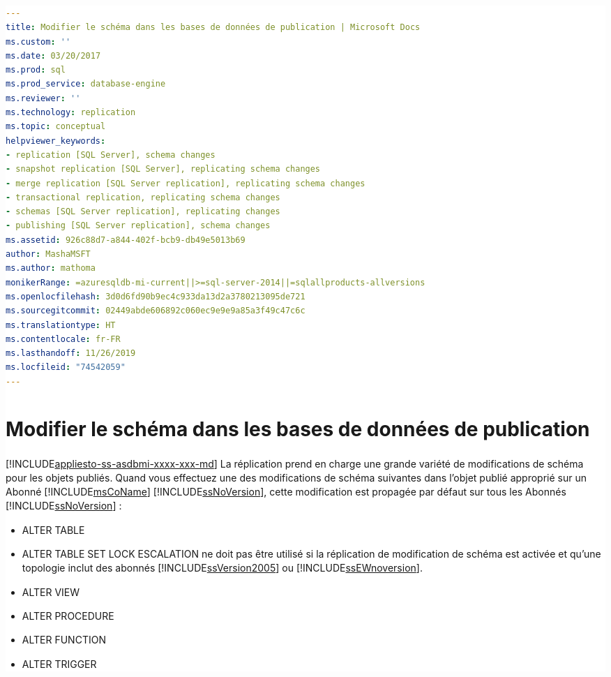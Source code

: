 ```yaml
---
title: Modifier le schéma dans les bases de données de publication | Microsoft Docs
ms.custom: ''
ms.date: 03/20/2017
ms.prod: sql
ms.prod_service: database-engine
ms.reviewer: ''
ms.technology: replication
ms.topic: conceptual
helpviewer_keywords:
- replication [SQL Server], schema changes
- snapshot replication [SQL Server], replicating schema changes
- merge replication [SQL Server replication], replicating schema changes
- transactional replication, replicating schema changes
- schemas [SQL Server replication], replicating changes
- publishing [SQL Server replication], schema changes
ms.assetid: 926c88d7-a844-402f-bcb9-db49e5013b69
author: MashaMSFT
ms.author: mathoma
monikerRange: =azuresqldb-mi-current||>=sql-server-2014||=sqlallproducts-allversions
ms.openlocfilehash: 3d0d6fd90b9ec4c933da13d2a3780213095de721
ms.sourcegitcommit: 02449abde606892c060ec9e9e9a85a3f49c47c6c
ms.translationtype: HT
ms.contentlocale: fr-FR
ms.lasthandoff: 11/26/2019
ms.locfileid: "74542059"
---
```

# <a name="make-schema-changes-on-publication-databases"></a>Modifier le schéma dans les bases de données de publication
[!INCLUDE[appliesto-ss-asdbmi-xxxx-xxx-md](../../../includes/appliesto-ss-asdbmi-xxxx-xxx-md.md)]
  La réplication prend en charge une grande variété de modifications de schéma pour les objets publiés. Quand vous effectuez une des modifications de schéma suivantes dans l’objet publié approprié sur un Abonné [!INCLUDE[msCoName](../../../includes/msconame-md.md)] [!INCLUDE[ssNoVersion](../../../includes/ssnoversion-md.md)], cette modification est propagée par défaut sur tous les Abonnés [!INCLUDE[ssNoVersion](../../../includes/ssnoversion-md.md)] :  
  
-   ALTER TABLE  
  
-   ALTER TABLE SET LOCK ESCALATION ne doit pas être utilisé si la réplication de modification de schéma est activée et qu’une topologie inclut des abonnés [!INCLUDE[ssVersion2005](../../../includes/ssversion2005-md.md)] ou [!INCLUDE[ssEWnoversion](../../../includes/ssewnoversion-md.md)].

-   ALTER VIEW  
  
-   ALTER PROCEDURE  
  
-   ALTER FUNCTION  
  
-   ALTER TRIGGER  
  